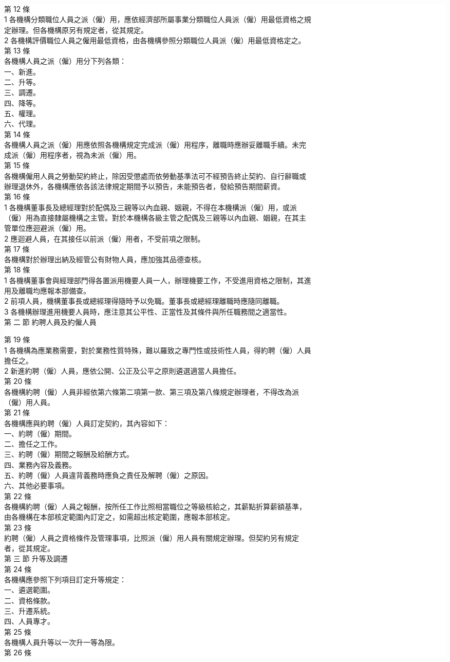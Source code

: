 
第 12 條  
1 各機構分類職位人員之派（僱）用，應依經濟部所屬事業分類職位人員派（僱）用最低資格之規  
定辦理。但各機構原另有規定者，從其規定。  
2 各機構評價職位人員之僱用最低資格，由各機構參照分類職位人員派（僱）用最低資格定之。  
第 13 條  
各機構人員之派（僱）用分下列各類：  
一、新進。  
二、升等。  
三、調遷。  
四、降等。  
五、權理。  
六、代理。  
第 14 條  
各機構人員之派（僱）用應依照各機構規定完成派（僱）用程序，離職時應辦妥離職手續。未完  
成派（僱）用程序者，視為未派（僱）用。  
第 15 條  
各機構僱用人員之勞動契約終止，除因受懲處而依勞動基準法可不經預告終止契約、自行辭職或  
辦理退休外，各機構應依各該法律規定期間予以預告，未能預告者，發給預告期間薪資。  
第 16 條  
1 各機構董事長及總經理對於配偶及三親等以內血親、姻親，不得在本機構派（僱）用，或派  
（僱）用為直接隸屬機構之主管。對於本機構各級主管之配偶及三親等以內血親、姻親，在其主  
管單位應迴避派（僱）用。  
2 應迴避人員，在其接任以前派（僱）用者，不受前項之限制。  
第 17 條  
各機構對於辦理出納及經管公有財物人員，應加強其品德查核。  
第 18 條  
1 各機構董事會與經理部門得各置派用機要人員一人，辦理機要工作，不受進用資格之限制，其進  
用及離職均應報本部備查。  
2 前項人員，機構董事長或總經理得隨時予以免職。董事長或總經理離職時應隨同離職。  
3 各機構辦理進用機要人員時，應注意其公平性、正當性及其條件與所任職務間之適當性。  
第 二 節 約聘人員及約僱人員  


第 19 條  
1 各機構為應業務需要，對於業務性質特殊，難以羅致之專門性或技術性人員，得約聘（僱）人員  
擔任之。  
2 新進約聘（僱）人員，應依公開、公正及公平之原則遴選適當人員擔任。  
第 20 條  
各機構約聘（僱）人員非經依第六條第二項第一款、第三項及第八條規定辦理者，不得改為派  
（僱）用人員。  
第 21 條  
各機構應與約聘（僱）人員訂定契約，其內容如下：  
一、約聘（僱）期間。  
二、擔任之工作。  
三、約聘（僱）期間之報酬及給酬方式。  
四、業務內容及義務。  
五、約聘（僱）人員違背義務時應負之責任及解聘（僱）之原因。  
六、其他必要事項。  
第 22 條  
各機構約聘（僱）人員之報酬，按所任工作比照相當職位之等級核給之，其薪點折算薪額基準，  
由各機構在本部核定範圍內訂定之，如需超出核定範圍，應報本部核定。  
第 23 條  
約聘（僱）人員之資格條件及管理事項，比照派（僱）用人員有關規定辦理。但契約另有規定  
者，從其規定。  
第 三 節 升等及調遷  
第 24 條  
各機構應參照下列項目訂定升等規定：  
一、遴選範圍。  
二、資格條款。  
三、升遷系統。  
四、人員專才。  
第 25 條  
各機構人員升等以一次升一等為限。  
第 26 條  